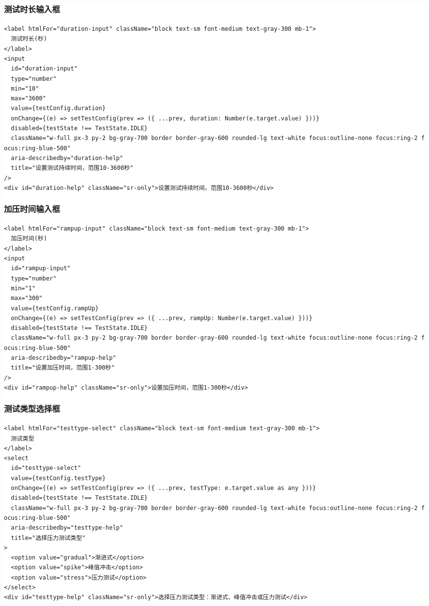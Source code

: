 ### 测试时长输入框
```tsx
<label htmlFor="duration-input" className="block text-sm font-medium text-gray-300 mb-1">
  测试时长(秒)
</label>
<input
  id="duration-input"
  type="number"
  min="10"
  max="3600"
  value={testConfig.duration}
  onChange={(e) => setTestConfig(prev => ({ ...prev, duration: Number(e.target.value) }))}
  disabled={testState !== TestState.IDLE}
  className="w-full px-3 py-2 bg-gray-700 border border-gray-600 rounded-lg text-white focus:outline-none focus:ring-2 focus:ring-blue-500"
  aria-describedby="duration-help"
  title="设置测试持续时间，范围10-3600秒"
/>
<div id="duration-help" className="sr-only">设置测试持续时间，范围10-3600秒</div>
```

### 加压时间输入框
```tsx
<label htmlFor="rampup-input" className="block text-sm font-medium text-gray-300 mb-1">
  加压时间(秒)
</label>
<input
  id="rampup-input"
  type="number"
  min="1"
  max="300"
  value={testConfig.rampUp}
  onChange={(e) => setTestConfig(prev => ({ ...prev, rampUp: Number(e.target.value) }))}
  disabled={testState !== TestState.IDLE}
  className="w-full px-3 py-2 bg-gray-700 border border-gray-600 rounded-lg text-white focus:outline-none focus:ring-2 focus:ring-blue-500"
  aria-describedby="rampup-help"
  title="设置加压时间，范围1-300秒"
/>
<div id="rampup-help" className="sr-only">设置加压时间，范围1-300秒</div>
```

### 测试类型选择框
```tsx
<label htmlFor="testtype-select" className="block text-sm font-medium text-gray-300 mb-1">
  测试类型
</label>
<select
  id="testtype-select"
  value={testConfig.testType}
  onChange={(e) => setTestConfig(prev => ({ ...prev, testType: e.target.value as any }))}
  disabled={testState !== TestState.IDLE}
  className="w-full px-3 py-2 bg-gray-700 border border-gray-600 rounded-lg text-white focus:outline-none focus:ring-2 focus:ring-blue-500"
  aria-describedby="testtype-help"
  title="选择压力测试类型"
>
  <option value="gradual">渐进式</option>
  <option value="spike">峰值冲击</option>
  <option value="stress">压力测试</option>
</select>
<div id="testtype-help" className="sr-only">选择压力测试类型：渐进式、峰值冲击或压力测试</div>
```
